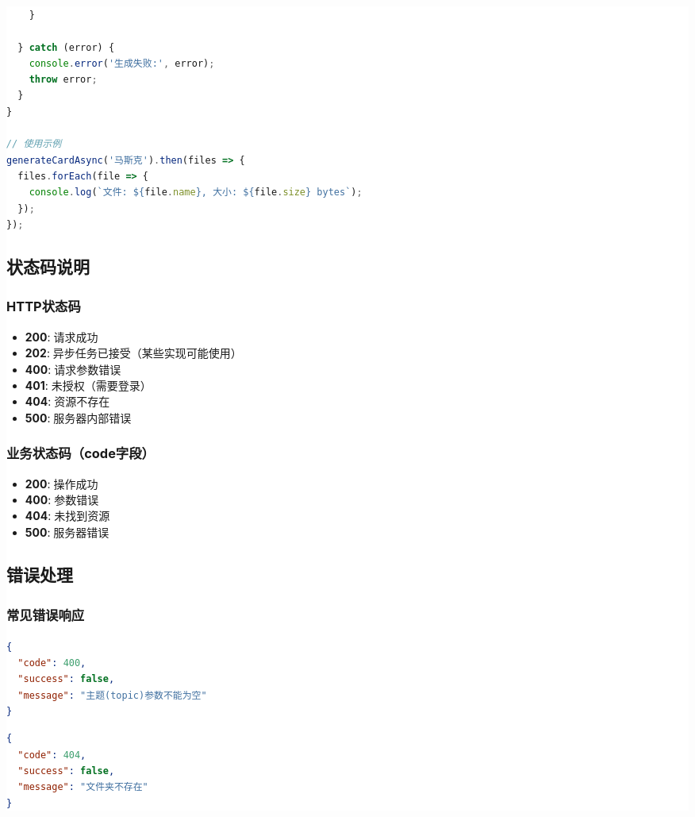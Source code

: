 ```javascript
    }
    
  } catch (error) {
    console.error('生成失败:', error);
    throw error;
  }
}

// 使用示例
generateCardAsync('马斯克').then(files => {
  files.forEach(file => {
    console.log(`文件: ${file.name}, 大小: ${file.size} bytes`);
  });
});
```

## 状态码说明

### HTTP状态码
- **200**: 请求成功
- **202**: 异步任务已接受（某些实现可能使用）
- **400**: 请求参数错误
- **401**: 未授权（需要登录）
- **404**: 资源不存在
- **500**: 服务器内部错误

### 业务状态码（code字段）
- **200**: 操作成功
- **400**: 参数错误
- **404**: 未找到资源
- **500**: 服务器错误

## 错误处理

### 常见错误响应
```json
{
  "code": 400,
  "success": false,
  "message": "主题(topic)参数不能为空"
}
```

```json
{
  "code": 404,
  "success": false,
  "message": "文件夹不存在"
}
```
